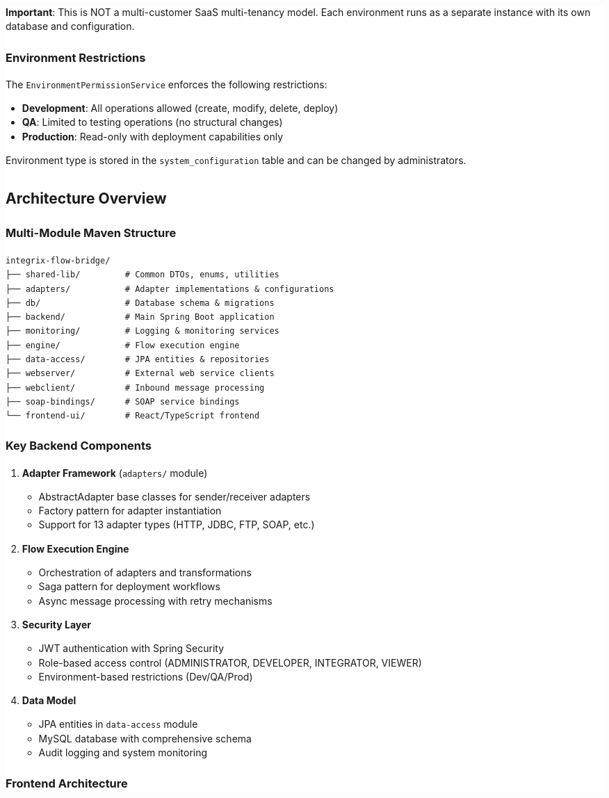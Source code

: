 **Important**: This is NOT a multi-customer SaaS multi-tenancy model. Each environment runs as a separate instance with its own database and configuration.

### Environment Restrictions
The `EnvironmentPermissionService` enforces the following restrictions:
- **Development**: All operations allowed (create, modify, delete, deploy)
- **QA**: Limited to testing operations (no structural changes)
- **Production**: Read-only with deployment capabilities only

Environment type is stored in the `system_configuration` table and can be changed by administrators.

## Architecture Overview

### Multi-Module Maven Structure
```
integrix-flow-bridge/
├── shared-lib/         # Common DTOs, enums, utilities
├── adapters/           # Adapter implementations & configurations
├── db/                 # Database schema & migrations
├── backend/            # Main Spring Boot application
├── monitoring/         # Logging & monitoring services
├── engine/             # Flow execution engine
├── data-access/        # JPA entities & repositories
├── webserver/          # External web service clients
├── webclient/          # Inbound message processing
├── soap-bindings/      # SOAP service bindings
└── frontend-ui/        # React/TypeScript frontend
```

### Key Backend Components

1. **Adapter Framework** (`adapters/` module)
   - AbstractAdapter base classes for sender/receiver adapters
   - Factory pattern for adapter instantiation
   - Support for 13 adapter types (HTTP, JDBC, FTP, SOAP, etc.)

2. **Flow Execution Engine** 
   - Orchestration of adapters and transformations
   - Saga pattern for deployment workflows
   - Async message processing with retry mechanisms

3. **Security Layer**
   - JWT authentication with Spring Security
   - Role-based access control (ADMINISTRATOR, DEVELOPER, INTEGRATOR, VIEWER)
   - Environment-based restrictions (Dev/QA/Prod)

4. **Data Model**
   - JPA entities in `data-access` module
   - MySQL database with comprehensive schema
   - Audit logging and system monitoring

### Frontend Architecture
